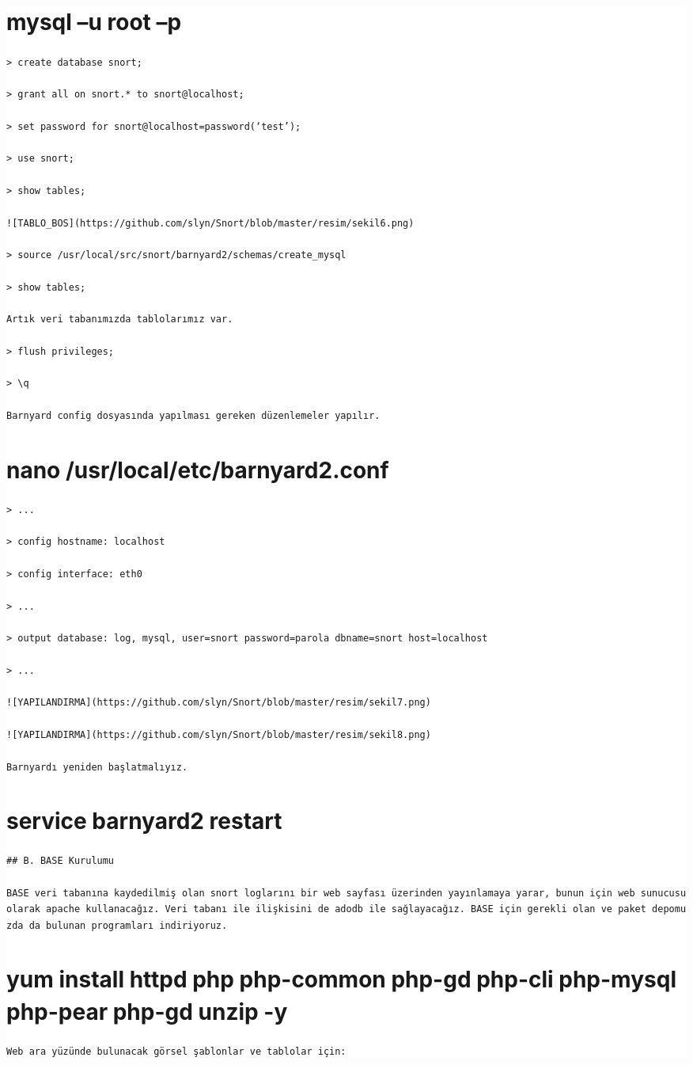 # mysql –u root –p
```
> create database snort;

> grant all on snort.* to snort@localhost;

> set password for snort@localhost=password(‘test’);

> use snort;

> show tables;

![TABLO_BOS](https://github.com/slyn/Snort/blob/master/resim/sekil6.png)

> source /usr/local/src/snort/barnyard2/schemas/create_mysql

> show tables;

Artık veri tabanımızda tablolarımız var.

> flush privileges;

> \q

Barnyard config dosyasında yapılması gereken düzenlemeler yapılır.
```
# nano /usr/local/etc/barnyard2.conf
```
> ...

> config hostname: localhost

> config interface: eth0

> ...

> output database: log, mysql, user=snort password=parola dbname=snort host=localhost

> ...

![YAPILANDIRMA](https://github.com/slyn/Snort/blob/master/resim/sekil7.png)

![YAPILANDIRMA](https://github.com/slyn/Snort/blob/master/resim/sekil8.png)

Barnyardı yeniden başlatmalıyız.
```
# service barnyard2 restart
```
## B. BASE Kurulumu

BASE veri tabanına kaydedilmiş olan snort loglarını bir web sayfası üzerinden yayınlamaya yarar, bunun için web sunucusu olarak apache kullanacağız. Veri tabanı ile ilişkisini de adodb ile sağlayacağız. BASE için gerekli olan ve paket depomuzda da bulunan programları indiriyoruz.
```
# yum install httpd php php-common php-gd php-cli php-mysql php-pear php-gd unzip -y
```
Web ara yüzünde bulunacak görsel şablonlar ve tablolar için:
```